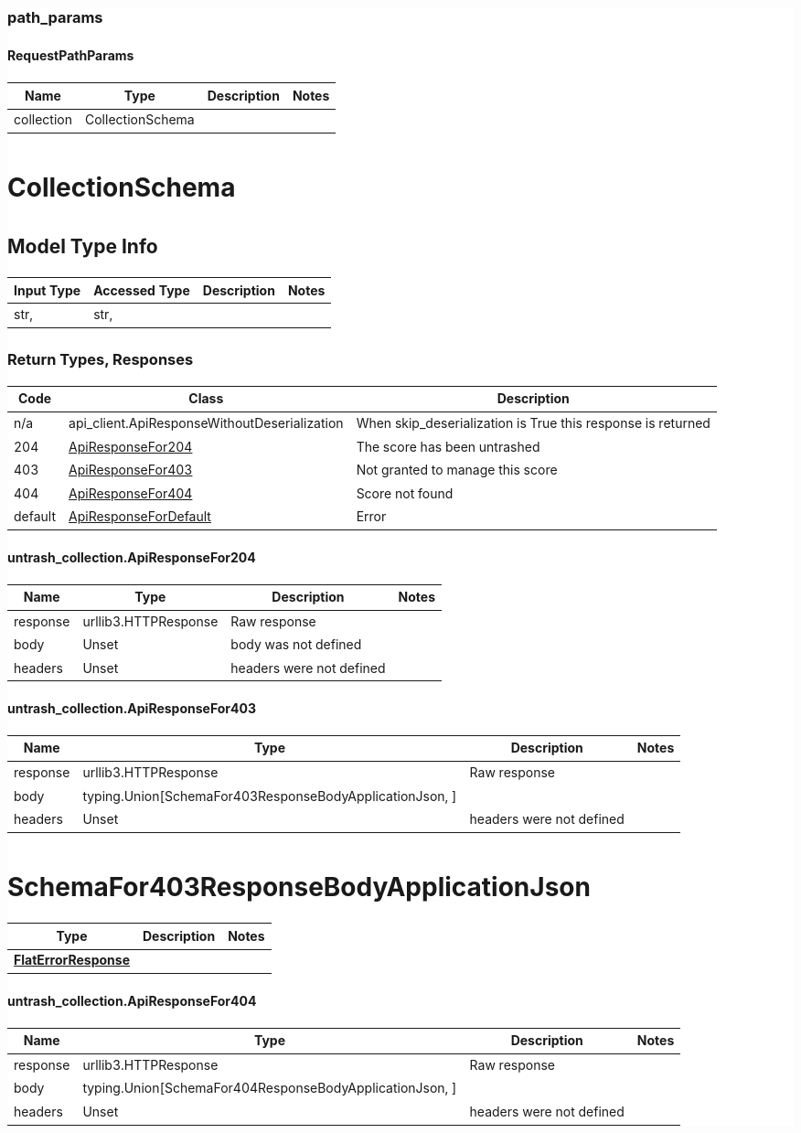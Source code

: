 ### path_params
#### RequestPathParams

Name | Type | Description  | Notes
------------- | ------------- | ------------- | -------------
collection | CollectionSchema | | 

# CollectionSchema

## Model Type Info
Input Type | Accessed Type | Description | Notes
------------ | ------------- | ------------- | -------------
str,  | str,  |  | 

### Return Types, Responses

Code | Class | Description
------------- | ------------- | -------------
n/a | api_client.ApiResponseWithoutDeserialization | When skip_deserialization is True this response is returned
204 | [ApiResponseFor204](#untrash_collection.ApiResponseFor204) | The score has been untrashed
403 | [ApiResponseFor403](#untrash_collection.ApiResponseFor403) | Not granted to manage this score
404 | [ApiResponseFor404](#untrash_collection.ApiResponseFor404) | Score not found
default | [ApiResponseForDefault](#untrash_collection.ApiResponseForDefault) | Error

#### untrash_collection.ApiResponseFor204
Name | Type | Description  | Notes
------------- | ------------- | ------------- | -------------
response | urllib3.HTTPResponse | Raw response |
body | Unset | body was not defined |
headers | Unset | headers were not defined |

#### untrash_collection.ApiResponseFor403
Name | Type | Description  | Notes
------------- | ------------- | ------------- | -------------
response | urllib3.HTTPResponse | Raw response |
body | typing.Union[SchemaFor403ResponseBodyApplicationJson, ] |  |
headers | Unset | headers were not defined |

# SchemaFor403ResponseBodyApplicationJson
Type | Description  | Notes
------------- | ------------- | -------------
[**FlatErrorResponse**](../../models/FlatErrorResponse.md) |  | 


#### untrash_collection.ApiResponseFor404
Name | Type | Description  | Notes
------------- | ------------- | ------------- | -------------
response | urllib3.HTTPResponse | Raw response |
body | typing.Union[SchemaFor404ResponseBodyApplicationJson, ] |  |
headers | Unset | headers were not defined |
